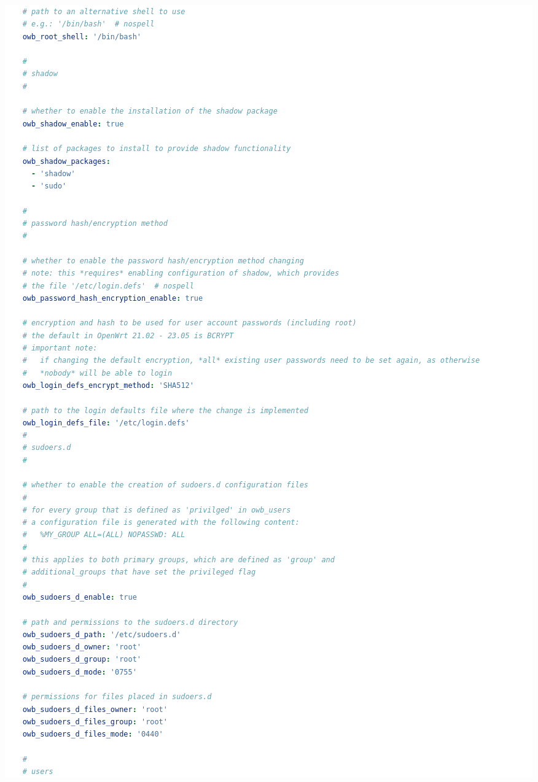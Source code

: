 ```yaml
    # path to an alternative shell to use
    # e.g.: '/bin/bash'  # nospell
    owb_root_shell: '/bin/bash'

    #
    # shadow
    #

    # whether to enable the installation of the shadow package
    owb_shadow_enable: true

    # list of packages to install to provide shadow functionality
    owb_shadow_packages:
      - 'shadow'
      - 'sudo'

    #
    # password hash/encryption method
    #

    # whether to enable the password hash/encryption method changing
    # note: this *requires* enabling configuration of shadow, which provides
    # the file '/etc/login.defs'  # nospell
    owb_password_hash_encryption_enable: true

    # encryption and hash to be used for user account passwords (including root)
    # the default in OpenWrt 21.02 - 23.05 is BCRYPT
    # important note:
    #   if changing the default encryption, *all* existing user passwords need to be set again, as otherwise
    #   *nobody* will be able to login
    owb_login_defs_encrypt_method: 'SHA512'

    # path to the login defaults file where the change is implemented
    owb_login_defs_file: '/etc/login.defs'
    #
    # sudoers.d
    #

    # whether to enable the creation of sudoers.d configuration files
    #
    # for every group that is defined as 'privilged' in owb_users
    # a configuration file is generated with the following content:
    #   %MY_GROUP ALL=(ALL) NOPASSWD: ALL
    #
    # this applies to both primary groups, which are defined as 'group' and
    # additional_groups that have set the privileged flag
    #
    owb_sudoers_d_enable: true

    # path and permissions to the sudoers.d directory
    owb_sudoers_d_path: '/etc/sudoers.d'
    owb_sudoers_d_owner: 'root'
    owb_sudoers_d_group: 'root'
    owb_sudoers_d_mode: '0755'

    # permissions for files placed in sudoers.d
    owb_sudoers_d_files_owner: 'root'
    owb_sudoers_d_files_group: 'root'
    owb_sudoers_d_files_mode: '0440'

    #
    # users
```